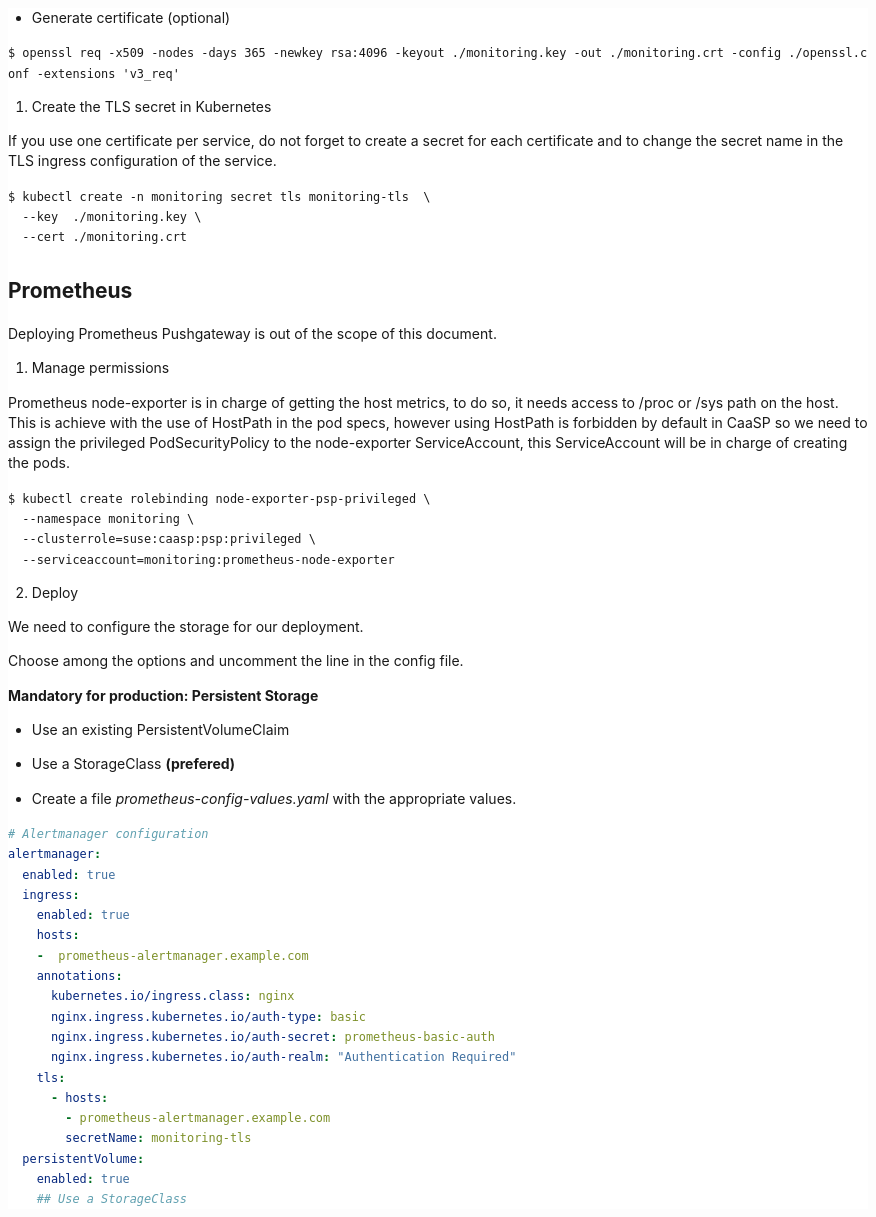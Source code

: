 * Generate certificate (optional)

```console
$ openssl req -x509 -nodes -days 365 -newkey rsa:4096 -keyout ./monitoring.key -out ./monitoring.crt -config ./openssl.conf -extensions 'v3_req'
```

1. Create the TLS secret in Kubernetes

If you use one certificate per service, do not forget to create a secret for each
certificate and to change the secret name in the TLS ingress configuration of the service.

```
$ kubectl create -n monitoring secret tls monitoring-tls  \
  --key  ./monitoring.key \
  --cert ./monitoring.crt
```


## Prometheus

Deploying Prometheus Pushgateway is out of the scope of this document.

1. Manage permissions

Prometheus node-exporter is in charge of getting the host metrics, to do so, it needs access
to /proc or /sys path on the host. This is achieve with the use of HostPath in the pod specs,
however using HostPath is forbidden by default in CaaSP so we need to assign the privileged PodSecurityPolicy to the node-exporter ServiceAccount, this ServiceAccount will be in 
charge of creating the pods.

```console
$ kubectl create rolebinding node-exporter-psp-privileged \
  --namespace monitoring \
  --clusterrole=suse:caasp:psp:privileged \
  --serviceaccount=monitoring:prometheus-node-exporter
```

2. Deploy

We need to configure the storage for our deployment.

Choose among the options and uncomment the line in the config file.

**Mandatory for production: Persistent Storage**

* Use an existing PersistentVolumeClaim
* Use a StorageClass **(prefered)**


* Create a file *prometheus-config-values.yaml* with the appropriate values.

```yaml
# Alertmanager configuration
alertmanager:
  enabled: true
  ingress:
    enabled: true
    hosts:
    -  prometheus-alertmanager.example.com
    annotations:
      kubernetes.io/ingress.class: nginx
      nginx.ingress.kubernetes.io/auth-type: basic
      nginx.ingress.kubernetes.io/auth-secret: prometheus-basic-auth
      nginx.ingress.kubernetes.io/auth-realm: "Authentication Required"
    tls:
      - hosts:
        - prometheus-alertmanager.example.com
        secretName: monitoring-tls
  persistentVolume:
    enabled: true
    ## Use a StorageClass
```